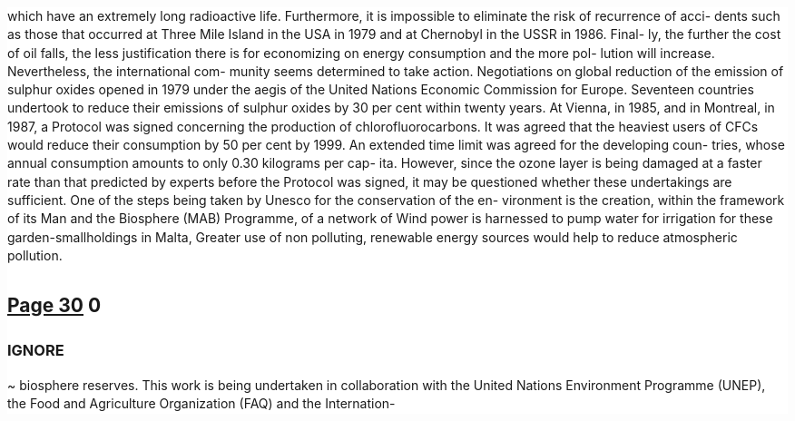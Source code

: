 which have an extremely long radioactive 
life. Furthermore, it is impossible to 
eliminate the risk of recurrence of acci- 
dents such as those that occurred at Three 
Mile Island in the USA in 1979 and at 
Chernobyl in the USSR in 1986. Final- 
ly, the further the cost of oil falls, the less 
justification there is for economizing on 
energy consumption and the more pol- 
lution will increase. 
Nevertheless, the international com- 
munity seems determined to take action. 
Negotiations on global reduction of the 
emission of sulphur oxides opened in 
1979 under the aegis of the United 
Nations Economic Commission for 
Europe. Seventeen countries undertook 
to reduce their emissions of sulphur oxides 
by 30 per cent within twenty years. At 
Vienna, in 1985, and in Montreal, in 
1987, a Protocol was signed concerning 
the production of chlorofluorocarbons. 
It was agreed that the heaviest users of 
CFCs would reduce their consumption 
by 50 per cent by 1999. An extended time 
limit was agreed for the developing coun- 
tries, whose annual consumption 
amounts to only 0.30 kilograms per cap- 
ita. However, since the ozone layer is 
being damaged at a faster rate than that 
predicted by experts before the Protocol 
was signed, it may be questioned whether 
these undertakings are sufficient. 
One of the steps being taken by 
Unesco for the conservation of the en- 
vironment is the creation, within the 
framework of its Man and the Biosphere 
(MAB) Programme, of a network of 
Wind power is harnessed to pump water for irrigation for these garden-smallholdings in Malta, 
Greater use of non polluting, renewable energy sources would help to reduce atmospheric pollution. 
  

## [Page 30](184070engo.pdf#page=30) 0

### IGNORE

~ 
biosphere reserves. This work is being 
undertaken in collaboration with the 
United Nations Environment Programme 
(UNEP), the Food and Agriculture 
Organization (FAQ) and the Internation- 
